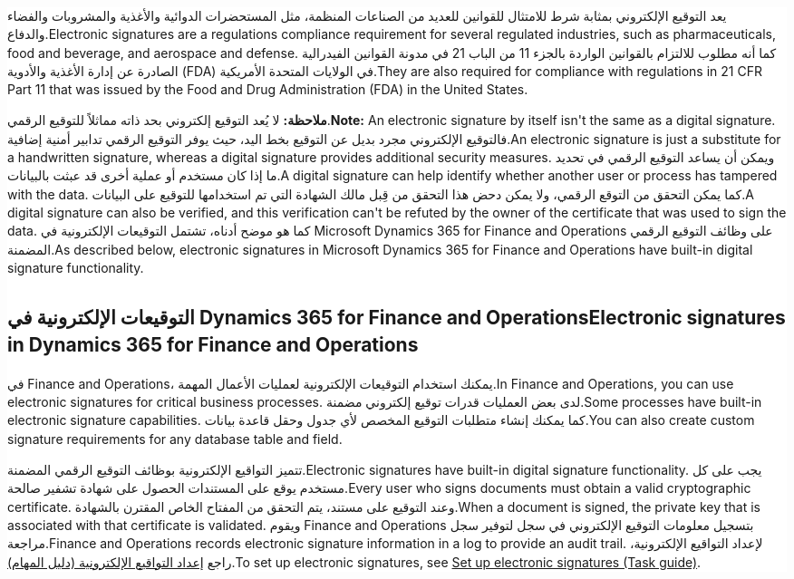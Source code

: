 <span data-ttu-id="7a317-108">يعد التوقيع الإلكتروني بمثابة شرط للامتثال للقوانين للعديد من الصناعات المنظمة، مثل المستحضرات الدوائية والأغذية والمشروبات والفضاء والدفاع.</span><span class="sxs-lookup"><span data-stu-id="7a317-108">Electronic signatures are a regulations compliance requirement for several regulated industries, such as pharmaceuticals, food and beverage, and aerospace and defense.</span></span> <span data-ttu-id="7a317-109">كما أنه مطلوب للالتزام بالقوانين الواردة بالجزء 11 من الباب 21 في مدونة القوانين الفيدرالية الصادرة عن إدارة الأغذية والأدوية (FDA) في الولايات المتحدة الأمريكية.</span><span class="sxs-lookup"><span data-stu-id="7a317-109">They are also required for compliance with regulations in 21 CFR Part 11 that was issued by the Food and Drug Administration (FDA) in the United States.</span></span> 

<span data-ttu-id="7a317-110">**ملاحظة:** لا يُعد التوقيع إلكتروني بحد ذاته مماثلاً للتوقيع الرقمي.</span><span class="sxs-lookup"><span data-stu-id="7a317-110">**Note:** An electronic signature by itself isn't the same as a digital signature.</span></span> <span data-ttu-id="7a317-111">فالتوقيع الإلكتروني مجرد بديل عن التوقيع بخط اليد، حيث يوفر التوقيع الرقمي تدابير أمنية إضافية.</span><span class="sxs-lookup"><span data-stu-id="7a317-111">An electronic signature is just a substitute for a handwritten signature, whereas a digital signature provides additional security measures.</span></span> <span data-ttu-id="7a317-112">ويمكن أن يساعد التوقيع الرقمي في تحديد ما إذا كان مستخدم أو عملية أخرى قد عبثت بالبيانات.</span><span class="sxs-lookup"><span data-stu-id="7a317-112">A digital signature can help identify whether another user or process has tampered with the data.</span></span> <span data-ttu-id="7a317-113">كما يمكن التحقق من التوقع الرقمي، ولا يمكن دحض هذا التحقق من قِبل مالك الشهادة التي تم استخدامها للتوقيع على البيانات.</span><span class="sxs-lookup"><span data-stu-id="7a317-113">A digital signature can also be verified, and this verification can't be refuted by the owner of the certificate that was used to sign the data.</span></span> <span data-ttu-id="7a317-114">كما هو موضح أدناه، تشتمل التوقيعات الإلكترونية في Microsoft Dynamics 365 for Finance and Operations على وظائف التوقيع الرقمي المضمنة.</span><span class="sxs-lookup"><span data-stu-id="7a317-114">As described below, electronic signatures in Microsoft Dynamics 365 for Finance and Operations have built-in digital signature functionality.</span></span>

## <a name="electronic-signatures-in-dynamics-365-for-finance-and-operations"></a><span data-ttu-id="7a317-115">التوقيعات الإلكترونية في Dynamics 365 for Finance and Operations</span><span class="sxs-lookup"><span data-stu-id="7a317-115">Electronic signatures in Dynamics 365 for Finance and Operations</span></span>
<span data-ttu-id="7a317-116">في Finance and Operations، يمكنك استخدام التوقيعات الإلكترونية لعمليات الأعمال المهمة.</span><span class="sxs-lookup"><span data-stu-id="7a317-116">In Finance and Operations, you can use electronic signatures for critical business processes.</span></span> <span data-ttu-id="7a317-117">لدى بعض العمليات قدرات توقيع إلكتروني مضمنة.</span><span class="sxs-lookup"><span data-stu-id="7a317-117">Some processes have built-in electronic signature capabilities.</span></span> <span data-ttu-id="7a317-118">كما يمكنك إنشاء متطلبات التوقيع المخصص لأي جدول وحقل قاعدة بيانات.</span><span class="sxs-lookup"><span data-stu-id="7a317-118">You can also create custom signature requirements for any database table and field.</span></span> 

<span data-ttu-id="7a317-119">تتميز التواقيع الإلكترونية بوظائف التوقيع الرقمي المضمنة.</span><span class="sxs-lookup"><span data-stu-id="7a317-119">Electronic signatures have built-in digital signature functionality.</span></span> <span data-ttu-id="7a317-120">يجب على كل مستخدم يوقع على المستندات الحصول على شهادة تشفير صالحة.</span><span class="sxs-lookup"><span data-stu-id="7a317-120">Every user who signs documents must obtain a valid cryptographic certificate.</span></span> <span data-ttu-id="7a317-121">وعند التوقيع على مستند، يتم التحقق من المفتاح الخاص المقترن بالشهادة.</span><span class="sxs-lookup"><span data-stu-id="7a317-121">When a document is signed, the private key that is associated with that certificate is validated.</span></span> <span data-ttu-id="7a317-122">ويقوم Finance and Operations بتسجيل معلومات التوقيع الإلكتروني في سجل لتوفير سجل مراجعة.</span><span class="sxs-lookup"><span data-stu-id="7a317-122">Finance and Operations records electronic signature information in a log to provide an audit trail.</span></span> <span data-ttu-id="7a317-123">لإعداد التواقيع الإلكترونية، راجع [إعداد التواقيع الإلكترونية (دليل المهام)](tasks/set-up-electronic-signatures.md).</span><span class="sxs-lookup"><span data-stu-id="7a317-123">To set up electronic signatures, see [Set up electronic signatures (Task guide)](tasks/set-up-electronic-signatures.md).</span></span>
